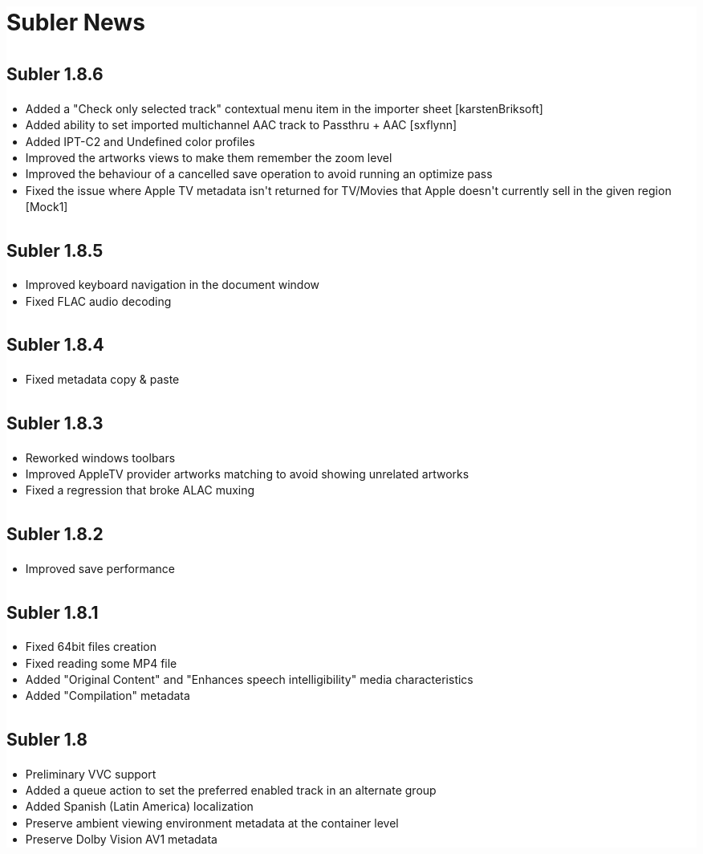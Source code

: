 # Subler News

## Subler 1.8.6

- Added a "Check only selected track" contextual menu item in the importer sheet [karstenBriksoft]
- Added ability to set imported multichannel AAC track to Passthru + AAC [sxflynn]
- Added IPT-C2 and Undefined color profiles
- Improved the artworks views to make them remember the zoom level
- Improved the behaviour of a cancelled save operation to avoid running an optimize pass
- Fixed the issue where Apple TV metadata isn't returned for TV/Movies that Apple doesn't currently sell in the given region [Mock1]


## Subler 1.8.5

- Improved keyboard navigation in the document window
- Fixed FLAC audio decoding


## Subler 1.8.4

- Fixed metadata copy & paste


## Subler 1.8.3

- Reworked windows toolbars
- Improved AppleTV provider artworks matching to avoid showing unrelated artworks
- Fixed a regression that broke ALAC muxing


## Subler 1.8.2

- Improved save performance


## Subler 1.8.1

* Fixed 64bit files creation
* Fixed reading some MP4 file
* Added "Original Content" and "Enhances speech intelligibility" media characteristics
* Added "Compilation" metadata


## Subler 1.8

* Preliminary VVC support
* Added a queue action to set the preferred enabled track in an alternate group
* Added Spanish (Latin America) localization
* Preserve ambient viewing environment metadata at the container level
* Preserve Dolby Vision AV1 metadata
